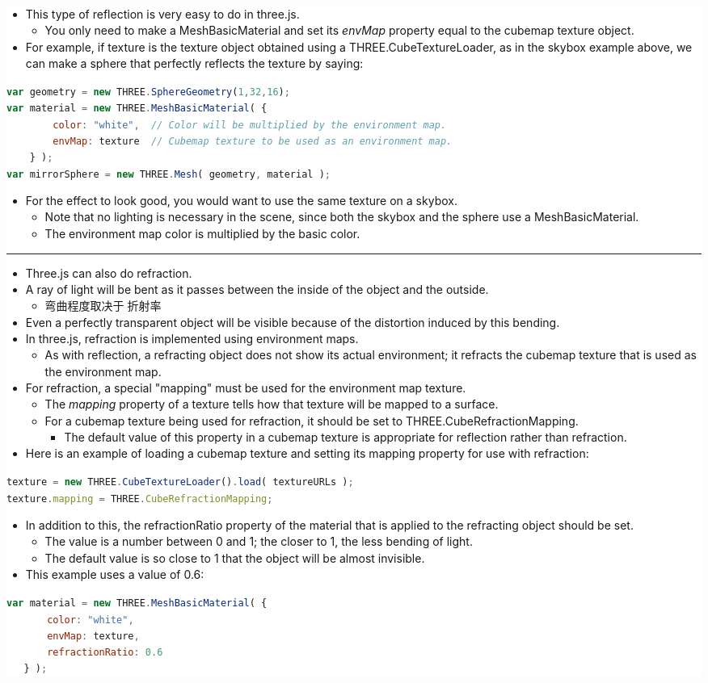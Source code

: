  - This type of reflection is very easy to do in three.js. 
    - You only need to make a MeshBasicMaterial and set its *envMap* property equal to the cubemap texture object. 
 - For example, if texture is the texture object obtained using a THREE.CubeTextureLoader, as in the skybox example above, we can make a sphere that perfectly reflects the texture by saying:

```js
var geometry = new THREE.SphereGeometry(1,32,16);
var material = new THREE.MeshBasicMaterial( { 
        color: "white",  // Color will be multiplied by the environment map. 
        envMap: texture  // Cubemap texture to be used as an environment map.
    } );
var mirrorSphere = new THREE.Mesh( geometry, material );
```

 - For the effect to look good, you would want to use the same texture on a skybox. 
    - Note that no lighting is necessary in the scene, since both the skybox and the sphere use a MeshBasicMaterial.
    - The environment map color is multiplied by the basic color.

---

 - Three.js can also do refraction. 
 - A ray of light will be bent as it passes between the inside of the object and the outside. 
    - 弯曲程度取决于 折射率
 - Even a perfectly transparent object will be visible because of the distortion induced by this bending.
 - In three.js, refraction is implemented using environment maps. 
    - As with reflection, a refracting object does not show its actual environment; it refracts the cubemap texture that is used as the environment map. 
 - For refraction, a special "mapping" must be used for the environment map texture. 
    - The *mapping* property of a texture tells how that texture will be mapped to a surface. 
    - For a cubemap texture being used for refraction, it should be set to THREE.CubeRefractionMapping. 
        - The default value of this property in a cubemap texture is appropriate for reflection rather than refraction.
 - Here is an example of loading a cubemap texture and setting its mapping property for use with refraction:

```js
texture = new THREE.CubeTextureLoader().load( textureURLs );
texture.mapping = THREE.CubeRefractionMapping;
```

 - In addition to this, the refractionRatio property of the material that is applied to the refracting object should be set. 
    - The value is a number between 0 and 1; the closer to 1, the less bending of light. 
    - The default value is so close to 1 that the object will be almost invisible. 
 - This example uses a value of 0.6:

 ```js
 var material = new THREE.MeshBasicMaterial( {
        color: "white",
        envMap: texture,
        refractionRatio: 0.6
    } );
```
